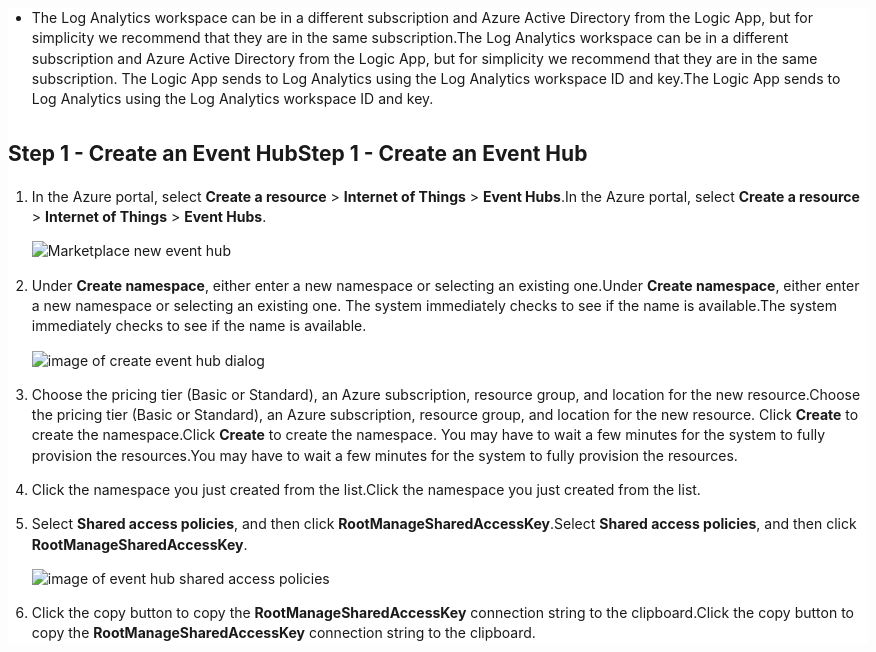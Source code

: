- <span data-ttu-id="f06d1-126">The Log Analytics workspace can be in a different subscription and Azure Active Directory from the Logic App, but for simplicity we recommend that they are in the same subscription.</span><span class="sxs-lookup"><span data-stu-id="f06d1-126">The Log Analytics workspace can be in a different subscription and Azure Active Directory from the Logic App, but for simplicity we recommend that they are in the same subscription.</span></span> <span data-ttu-id="f06d1-127">The Logic App sends to Log Analytics using the Log Analytics workspace ID and key.</span><span class="sxs-lookup"><span data-stu-id="f06d1-127">The Logic App sends to Log Analytics using the Log Analytics workspace ID and key.</span></span>



## <a name="step-1---create-an-event-hub"></a><span data-ttu-id="f06d1-128">Step 1 - Create an Event Hub</span><span class="sxs-lookup"><span data-stu-id="f06d1-128">Step 1 - Create an Event Hub</span></span>



1. <span data-ttu-id="f06d1-129">In the Azure portal, select **Create a resource** > **Internet of Things** > **Event Hubs**.</span><span class="sxs-lookup"><span data-stu-id="f06d1-129">In the Azure portal, select **Create a resource** > **Internet of Things** > **Event Hubs**.</span></span>

   ![Marketplace new event hub](media/log-analytics-activity-logs-subscriptions/marketplace-new-event-hub.png)

3. <span data-ttu-id="f06d1-131">Under **Create namespace**, either enter a new namespace or selecting an existing one.</span><span class="sxs-lookup"><span data-stu-id="f06d1-131">Under **Create namespace**, either enter a new namespace or selecting an existing one.</span></span> <span data-ttu-id="f06d1-132">The system immediately checks to see if the name is available.</span><span class="sxs-lookup"><span data-stu-id="f06d1-132">The system immediately checks to see if the name is available.</span></span>

   ![image of create event hub dialog](media/log-analytics-activity-logs-subscriptions/create-event-hub1.png)

4. <span data-ttu-id="f06d1-134">Choose the pricing tier (Basic or Standard), an Azure subscription, resource group, and location for the new resource.</span><span class="sxs-lookup"><span data-stu-id="f06d1-134">Choose the pricing tier (Basic or Standard), an Azure subscription, resource group, and location for the new resource.</span></span>  <span data-ttu-id="f06d1-135">Click **Create** to create the namespace.</span><span class="sxs-lookup"><span data-stu-id="f06d1-135">Click **Create** to create the namespace.</span></span> <span data-ttu-id="f06d1-136">You may have to wait a few minutes for the system to fully provision the resources.</span><span class="sxs-lookup"><span data-stu-id="f06d1-136">You may have to wait a few minutes for the system to fully provision the resources.</span></span>
6. <span data-ttu-id="f06d1-137">Click the namespace you just created from the list.</span><span class="sxs-lookup"><span data-stu-id="f06d1-137">Click the namespace you just created from the list.</span></span>
7. <span data-ttu-id="f06d1-138">Select **Shared access policies**, and then click **RootManageSharedAccessKey**.</span><span class="sxs-lookup"><span data-stu-id="f06d1-138">Select **Shared access policies**, and then click **RootManageSharedAccessKey**.</span></span>

   ![image of event hub shared access policies](media/log-analytics-activity-logs-subscriptions/create-event-hub7.png)
   
8. <span data-ttu-id="f06d1-140">Click the copy button to copy the **RootManageSharedAccessKey** connection string to the clipboard.</span><span class="sxs-lookup"><span data-stu-id="f06d1-140">Click the copy button to copy the **RootManageSharedAccessKey** connection string to the clipboard.</span></span> 
